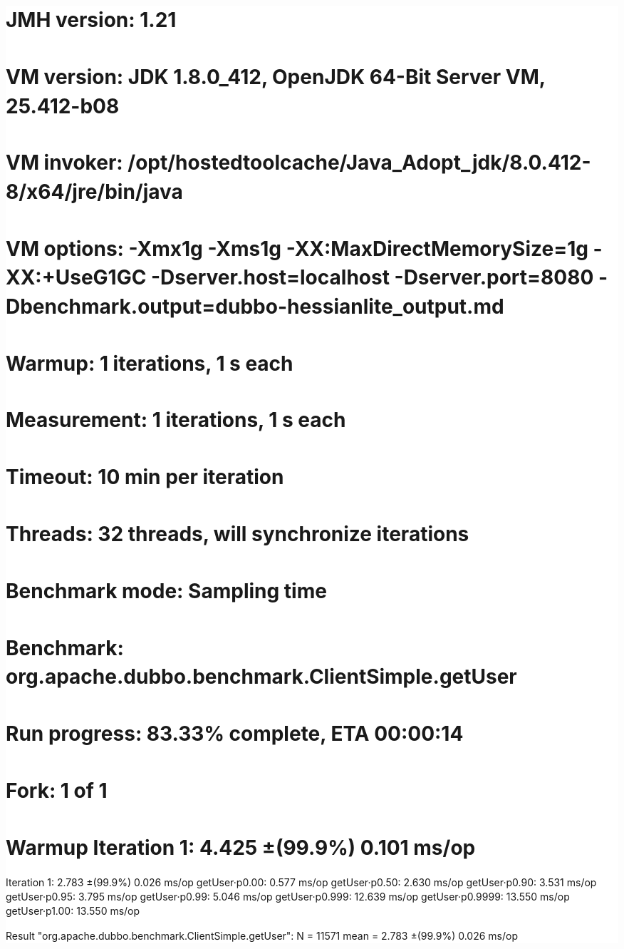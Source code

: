 # JMH version: 1.21
# VM version: JDK 1.8.0_412, OpenJDK 64-Bit Server VM, 25.412-b08
# VM invoker: /opt/hostedtoolcache/Java_Adopt_jdk/8.0.412-8/x64/jre/bin/java
# VM options: -Xmx1g -Xms1g -XX:MaxDirectMemorySize=1g -XX:+UseG1GC -Dserver.host=localhost -Dserver.port=8080 -Dbenchmark.output=dubbo-hessianlite_output.md
# Warmup: 1 iterations, 1 s each
# Measurement: 1 iterations, 1 s each
# Timeout: 10 min per iteration
# Threads: 32 threads, will synchronize iterations
# Benchmark mode: Sampling time
# Benchmark: org.apache.dubbo.benchmark.ClientSimple.getUser

# Run progress: 83.33% complete, ETA 00:00:14
# Fork: 1 of 1
# Warmup Iteration   1: 4.425 ±(99.9%) 0.101 ms/op
Iteration   1: 2.783 ±(99.9%) 0.026 ms/op
                 getUser·p0.00:   0.577 ms/op
                 getUser·p0.50:   2.630 ms/op
                 getUser·p0.90:   3.531 ms/op
                 getUser·p0.95:   3.795 ms/op
                 getUser·p0.99:   5.046 ms/op
                 getUser·p0.999:  12.639 ms/op
                 getUser·p0.9999: 13.550 ms/op
                 getUser·p1.00:   13.550 ms/op



Result "org.apache.dubbo.benchmark.ClientSimple.getUser":
  N = 11571
  mean =      2.783 ±(99.9%) 0.026 ms/op
